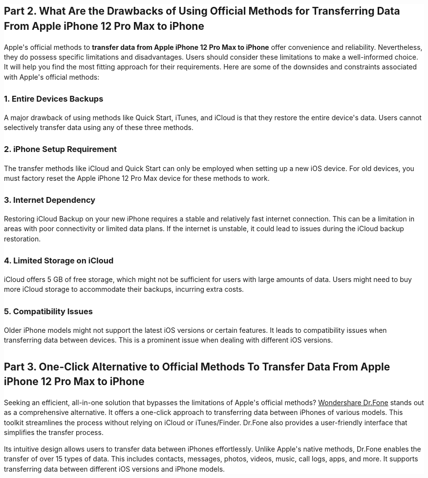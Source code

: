 ## Part 2. What Are the Drawbacks of Using Official Methods for Transferring Data From Apple iPhone 12 Pro Max to iPhone

Apple's official methods to **transfer data from Apple iPhone 12 Pro Max to iPhone** offer convenience and reliability. Nevertheless, they do possess specific limitations and disadvantages. Users should consider these limitations to make a well-informed choice. It will help you find the most fitting approach for their requirements. Here are some of the downsides and constraints associated with Apple's official methods:

### 1\. Entire Devices Backups

A major drawback of using methods like Quick Start, iTunes, and iCloud is that they restore the entire device's data. Users cannot selectively transfer data using any of these three methods.

### 2\. iPhone Setup Requirement

The transfer methods like iCloud and Quick Start can only be employed when setting up a new iOS device. For old devices, you must factory reset the Apple iPhone 12 Pro Max device for these methods to work.

### 3\. Internet Dependency

Restoring iCloud Backup on your new iPhone requires a stable and relatively fast internet connection. This can be a limitation in areas with poor connectivity or limited data plans. If the internet is unstable, it could lead to issues during the iCloud backup restoration.

### 4\. Limited Storage on iCloud

iCloud offers 5 GB of free storage, which might not be sufficient for users with large amounts of data. Users might need to buy more iCloud storage to accommodate their backups, incurring extra costs.

### 5\. Compatibility Issues

Older iPhone models might not support the latest iOS versions or certain features. It leads to compatibility issues when transferring data between devices. This is a prominent issue when dealing with different iOS versions.

## Part 3. One-Click Alternative to Official Methods To Transfer Data From Apple iPhone 12 Pro Max to iPhone

Seeking an efficient, all-in-one solution that bypasses the limitations of Apple's official methods? [Wondershare Dr.Fone](https://drfone.wondershare.net/phone-switch.html) stands out as a comprehensive alternative. It offers a one-click approach to transferring data between iPhones of various models. This toolkit streamlines the process without relying on iCloud or iTunes/Finder. Dr.Fone also provides a user-friendly interface that simplifies the transfer process.

Its intuitive design allows users to transfer data between iPhones effortlessly. Unlike Apple's native methods, Dr.Fone enables the transfer of over 15 types of data. This includes contacts, messages, photos, videos, music, call logs, apps, and more. It supports transferring data between different iOS versions and iPhone models.
